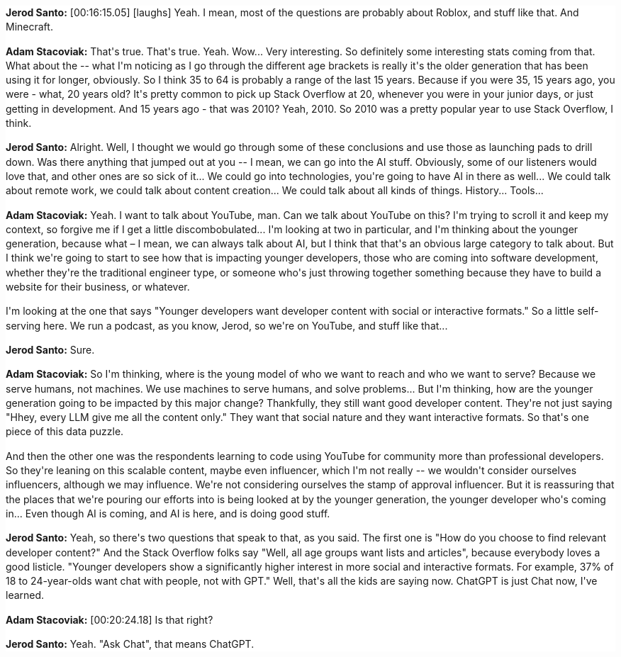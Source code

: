**Jerod Santo:** \[00:16:15.05\] \[laughs\] Yeah. I mean, most of the questions are probably about Roblox, and stuff like that. And Minecraft.

**Adam Stacoviak:** That's true. That's true. Yeah. Wow... Very interesting. So definitely some interesting stats coming from that. What about the -- what I'm noticing as I go through the different age brackets is really it's the older generation that has been using it for longer, obviously. So I think 35 to 64 is probably a range of the last 15 years. Because if you were 35, 15 years ago, you were - what, 20 years old? It's pretty common to pick up Stack Overflow at 20, whenever you were in your junior days, or just getting in development. And 15 years ago - that was 2010? Yeah, 2010. So 2010 was a pretty popular year to use Stack Overflow, I think.

**Jerod Santo:** Alright. Well, I thought we would go through some of these conclusions and use those as launching pads to drill down. Was there anything that jumped out at you -- I mean, we can go into the AI stuff. Obviously, some of our listeners would love that, and other ones are so sick of it... We could go into technologies, you're going to have AI in there as well... We could talk about remote work, we could talk about content creation... We could talk about all kinds of things. History... Tools...

**Adam Stacoviak:** Yeah. I want to talk about YouTube, man. Can we talk about YouTube on this? I'm trying to scroll it and keep my context, so forgive me if I get a little discombobulated... I'm looking at two in particular, and I'm thinking about the younger generation, because what – I mean, we can always talk about AI, but I think that that's an obvious large category to talk about. But I think we're going to start to see how that is impacting younger developers, those who are coming into software development, whether they're the traditional engineer type, or someone who's just throwing together something because they have to build a website for their business, or whatever.

I'm looking at the one that says "Younger developers want developer content with social or interactive formats." So a little self-serving here. We run a podcast, as you know, Jerod, so we're on YouTube, and stuff like that...

**Jerod Santo:** Sure.

**Adam Stacoviak:** So I'm thinking, where is the young model of who we want to reach and who we want to serve? Because we serve humans, not machines. We use machines to serve humans, and solve problems... But I'm thinking, how are the younger generation going to be impacted by this major change? Thankfully, they still want good developer content. They're not just saying "Hhey, every LLM give me all the content only." They want that social nature and they want interactive formats. So that's one piece of this data puzzle.

And then the other one was the respondents learning to code using YouTube for community more than professional developers. So they're leaning on this scalable content, maybe even influencer, which I'm not really -- we wouldn't consider ourselves influencers, although we may influence. We're not considering ourselves the stamp of approval influencer. But it is reassuring that the places that we're pouring our efforts into is being looked at by the younger generation, the younger developer who's coming in... Even though AI is coming, and AI is here, and is doing good stuff.

**Jerod Santo:** Yeah, so there's two questions that speak to that, as you said. The first one is "How do you choose to find relevant developer content?" And the Stack Overflow folks say "Well, all age groups want lists and articles", because everybody loves a good listicle. "Younger developers show a significantly higher interest in more social and interactive formats. For example, 37% of 18 to 24-year-olds want chat with people, not with GPT." Well, that's all the kids are saying now. ChatGPT is just Chat now, I've learned.

**Adam Stacoviak:** \[00:20:24.18\] Is that right?

**Jerod Santo:** Yeah. "Ask Chat", that means ChatGPT.
